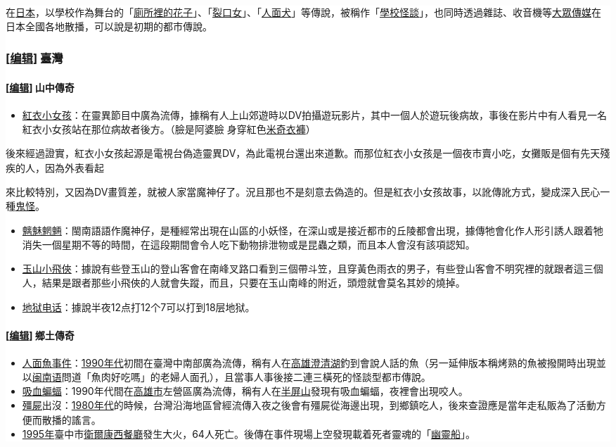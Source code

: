 
在[日本](https://zh.wikipedia.org/wiki/%E6%97%A5%E6%9C%AC "日本")，以學校作為舞台的「[廁所裡的花子](https://zh.wikipedia.org/wiki/%E5%BB%81%E6%89%80%E8%A3%A1%E7%9A%84%E8%8A%B1%E5%AD%90 "廁所裡的花子")」、「[裂口女](https://zh.wikipedia.org/wiki/%E8%A3%82%E5%8F%A3%E5%A5%B3 "裂口女")」、「[人面犬](https://zh.wikipedia.org/w/index.php?title=%E4%BA%BA%E9%9D%A2%E7%8A%AC&action=edit&redlink=1 "人面犬")」等傳說，被稱作「[學校怪談](https://zh.wikipedia.org/wiki/%E5%AD%B8%E6%A0%A1%E6%80%AA%E8%AB%87 "學校怪談")」，也同時透過雜誌、收音機等[大眾傳媒](https://zh.wikipedia.org/wiki/%E4%BC%A0%E6%92%AD%E5%AA%92%E4%BD%93 "传播媒体")在日本全國各地散播，可以說是初期的都市傳說。

### \[[编辑](https://zh.wikipedia.org/w/index.php?title=%E9%83%BD%E6%9C%83%E5%82%B3%E5%A5%87&action=edit&section=7 "编辑段落：臺灣")] 臺灣


#### \[[编辑](https://zh.wikipedia.org/w/index.php?title=%E9%83%BD%E6%9C%83%E5%82%B3%E5%A5%87&action=edit&section=8 "编辑段落：山中傳奇")] 山中傳奇


* [紅衣小女孩](https://zh.wikipedia.org/w/index.php?title=%E7%B4%85%E8%A1%A3%E5%B0%8F%E5%A5%B3%E5%AD%A9&action=edit&redlink=1 "紅衣小女孩")：在靈異節目中廣為流傳，據稱有人上山郊遊時以DV拍攝遊玩影片，其中一個人於遊玩後病故，事後在影片中有人看見一名紅衣小女孩站在那位病故者後方。（臉是阿婆臉 身穿紅色[米奇衣褲](https://zh.wikipedia.org/w/index.php?title=%E7%B1%B3%E5%A5%87%E8%A1%A3%E8%A4%B2&action=edit&redlink=1 "米奇衣褲")）

後來經過證實，紅衣小女孩起源是電視台偽造靈異DV，為此電視台還出來道歉。而那位紅衣小女孩是一個夜市賣小吃，女攤販是個有先天殘疾的人，因為外表看起

來比較特別，又因為DV畫質差，就被人家當魔神仔了。況且那也不是刻意去偽造的。但是紅衣小女孩故事，以訛傳訛方式，變成深入民心一種[鬼怪](https://zh.wikipedia.org/wiki/%E9%AC%BC%E6%80%AA "鬼怪")。
* [魑魅魍魎](https://zh.wikipedia.org/wiki/%E9%AD%91%E9%AD%85%E9%AD%8D%E9%AD%8E "魑魅魍魎")：閩南語語作魔神仔，是種經常出現在山區的小妖怪，在深山或是接近都市的丘陵都會出現，據傳牠會化作人形引誘人跟着牠消失一個星期不等的時間，在這段期間會令人吃下動物排泄物或是昆蟲之類，而且本人會沒有該項認知。
* [玉山小飛俠](https://zh.wikipedia.org/w/index.php?title=%E7%8E%89%E5%B1%B1%E5%B0%8F%E9%A3%9B%E4%BF%A0&action=edit&redlink=1 "玉山小飛俠")：據說有些登玉山的登山客會在南峰叉路口看到三個帶斗笠，且穿黃色雨衣的男子，有些登山客會不明究裡的就跟者這三個人，結果是跟者那些小飛俠的人就會失蹤，而且，只要在玉山南峰的附近，頭燈就會莫名其妙的燒掉。


* [地狱电话](https://zh.wikipedia.org/w/index.php?title=%E5%9C%B0%E7%8B%B1%E7%94%B5%E8%AF%9D&action=edit&redlink=1 "地狱电话")：據說半夜12点打12个7可以打到18层地狱。


#### \[[编辑](https://zh.wikipedia.org/w/index.php?title=%E9%83%BD%E6%9C%83%E5%82%B3%E5%A5%87&action=edit&section=9 "编辑段落：鄉土傳奇")] 鄉土傳奇


* [人面魚事件](https://zh.wikipedia.org/w/index.php?title=%E4%BA%BA%E9%9D%A2%E9%AD%9A%E4%BA%8B%E4%BB%B6&action=edit&redlink=1 "人面魚事件")：[1990年代](https://zh.wikipedia.org/wiki/1990%E5%B9%B4%E4%BB%A3 "1990年代")初間在臺灣中南部廣為流傳，稱有人在[高雄](https://zh.wikipedia.org/wiki/%E9%AB%98%E9%9B%84%E5%B8%82 "高雄市")[澄清湖](https://zh.wikipedia.org/wiki/%E6%BE%84%E6%B8%85%E6%B9%96 "澄清湖")釣到會說人話的魚（另一延伸版本稱烤熟的魚被撥開時出現並以[闽南语](https://zh.wikipedia.org/wiki/%E9%97%BD%E5%8D%97%E8%AF%AD "闽南语")問道「魚肉好吃嗎」的老婦人面孔），且當事人事後接二連三橫死的怪談型都市傳說。
* [吸血蝙蝠](https://zh.wikipedia.org/wiki/%E5%90%B8%E8%A1%80%E8%9D%99%E8%9D%A0 "吸血蝙蝠")：1990年代間在[高雄市](https://zh.wikipedia.org/wiki/%E9%AB%98%E9%9B%84%E5%B8%82 "高雄市")左營區廣為流傳，稱有人在[半屏山](https://zh.wikipedia.org/wiki/%E5%8D%8A%E5%B1%8F%E5%B1%B1 "半屏山")發現有吸血蝙蝠，夜裡會出現咬人。
* [殭屍](https://zh.wikipedia.org/wiki/%E6%AE%AD%E5%B1%8D "殭屍")出沒：[1980年代](https://zh.wikipedia.org/wiki/1980%E5%B9%B4%E4%BB%A3 "1980年代")的時候，台灣沿海地區曾經流傳入夜之後會有殭屍從海邊出現，到鄉鎮吃人，後來查證應是當年走私販為了活動方便而散播的謠言。
* [1995年](https://zh.wikipedia.org/wiki/1995%E5%B9%B4 "1995年")臺中市[衛爾康西餐廳](https://zh.wikipedia.org/wiki/%E8%A1%9B%E7%88%BE%E5%BA%B7%E9%A4%90%E5%BB%B3%E7%81%AB%E7%81%BD%E4%BA%8B%E4%BB%B6 "衛爾康餐廳火災事件")發生大火，64人死亡。後傳在事件現場上空發現載着死者靈魂的「[幽靈船](https://zh.wikipedia.org/wiki/%E5%B9%BD%E9%9D%88%E8%88%B9 "幽靈船")」。
